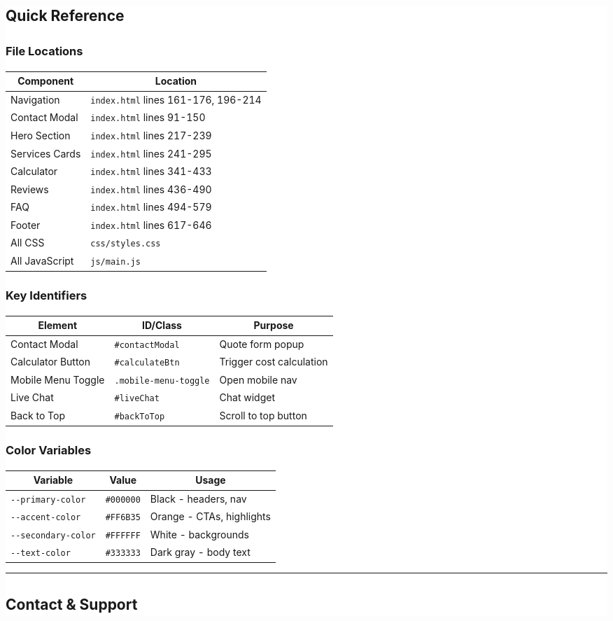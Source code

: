 
## Quick Reference

### File Locations
| Component | Location |
|-----------|----------|
| Navigation | `index.html` lines 161-176, 196-214 |
| Contact Modal | `index.html` lines 91-150 |
| Hero Section | `index.html` lines 217-239 |
| Services Cards | `index.html` lines 241-295 |
| Calculator | `index.html` lines 341-433 |
| Reviews | `index.html` lines 436-490 |
| FAQ | `index.html` lines 494-579 |
| Footer | `index.html` lines 617-646 |
| All CSS | `css/styles.css` |
| All JavaScript | `js/main.js` |

### Key Identifiers
| Element | ID/Class | Purpose |
|---------|----------|---------|
| Contact Modal | `#contactModal` | Quote form popup |
| Calculator Button | `#calculateBtn` | Trigger cost calculation |
| Mobile Menu Toggle | `.mobile-menu-toggle` | Open mobile nav |
| Live Chat | `#liveChat` | Chat widget |
| Back to Top | `#backToTop` | Scroll to top button |

### Color Variables
| Variable | Value | Usage |
|----------|-------|-------|
| `--primary-color` | `#000000` | Black - headers, nav |
| `--accent-color` | `#FF6B35` | Orange - CTAs, highlights |
| `--secondary-color` | `#FFFFFF` | White - backgrounds |
| `--text-color` | `#333333` | Dark gray - body text |

---

## Contact & Support
